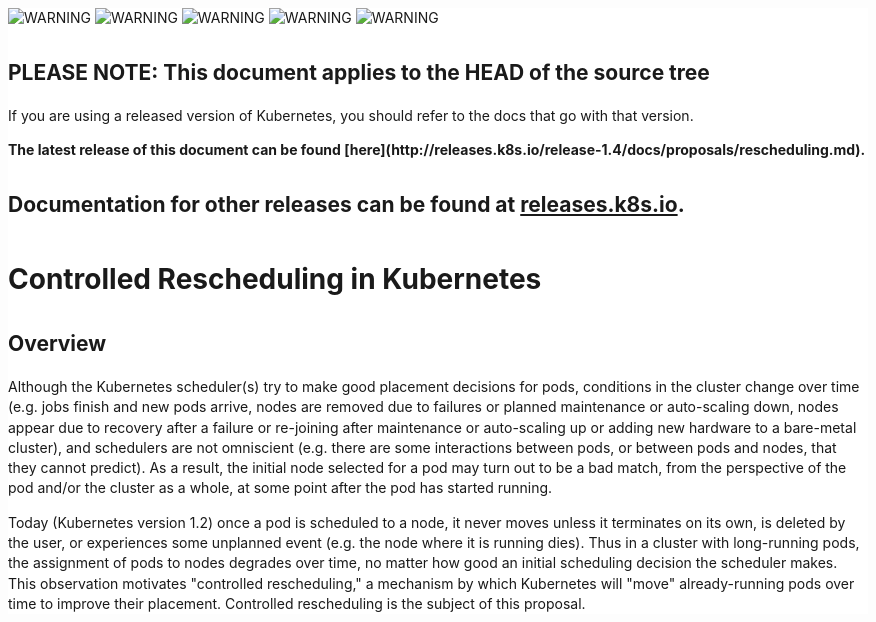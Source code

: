 



<img src="http://kubernetes.io/kubernetes/img/warning.png" alt="WARNING"
     width="25" height="25">
<img src="http://kubernetes.io/kubernetes/img/warning.png" alt="WARNING"
     width="25" height="25">
<img src="http://kubernetes.io/kubernetes/img/warning.png" alt="WARNING"
     width="25" height="25">
<img src="http://kubernetes.io/kubernetes/img/warning.png" alt="WARNING"
     width="25" height="25">
<img src="http://kubernetes.io/kubernetes/img/warning.png" alt="WARNING"
     width="25" height="25">

<h2>PLEASE NOTE: This document applies to the HEAD of the source tree</h2>

If you are using a released version of Kubernetes, you should
refer to the docs that go with that version.


<strong>
The latest release of this document can be found
[here](http://releases.k8s.io/release-1.4/docs/proposals/rescheduling.md).

Documentation for other releases can be found at
[releases.k8s.io](http://releases.k8s.io).
</strong>
--





# Controlled Rescheduling in Kubernetes

## Overview

Although the Kubernetes scheduler(s) try to make good placement decisions for pods,
conditions in the cluster change over time (e.g. jobs finish and new pods arrive, nodes
are removed due to failures or planned maintenance or auto-scaling down, nodes appear due
to recovery after a failure or re-joining after maintenance or auto-scaling up or adding
new hardware to a bare-metal cluster), and schedulers are not omniscient (e.g. there are
some interactions between pods, or between pods and nodes, that they cannot predict). As
a result, the initial node selected for a pod may turn out to be a bad match, from the
perspective of the pod and/or the cluster as a whole, at some point after the pod has
started running.

Today (Kubernetes version 1.2) once a pod is scheduled to a node, it never moves unless
it terminates on its own, is deleted by the user, or experiences some unplanned event
(e.g. the node where it is running dies). Thus in a cluster with long-running pods, the
assignment of pods to nodes degrades over time, no matter how good an initial scheduling
decision the scheduler makes. This observation motivates "controlled rescheduling," a
mechanism by which Kubernetes will "move" already-running pods over time to improve their
placement. Controlled rescheduling is the subject of this proposal.
